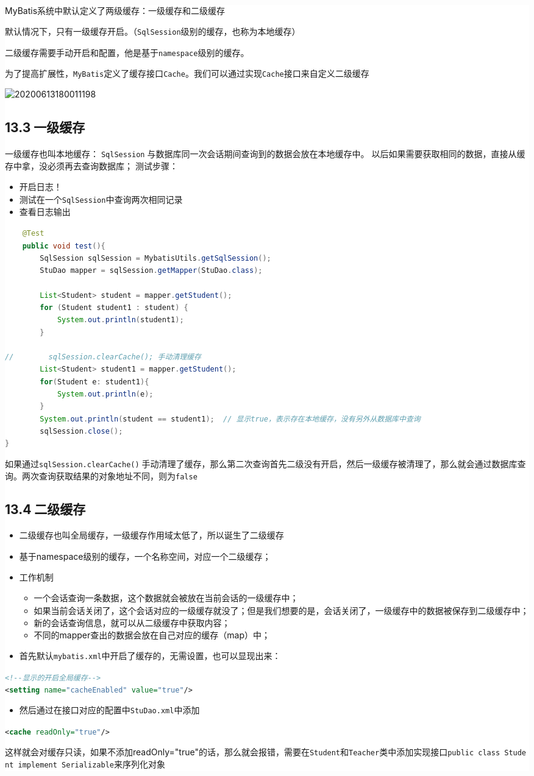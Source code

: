 MyBatis系统中默认定义了两级缓存：一级缓存和二级缓存

默认情况下，只有一级缓存开启。（`SqlSession`级别的缓存，也称为本地缓存）

二级缓存需要手动开启和配置，他是基于`namespace`级别的缓存。

为了提高扩展性，`MyBatis`定义了缓存接口`Cache`。我们可以通过实现`Cache`接口来自定义二级缓存

![20200613180011198](1965C57F5C8447FF8FF7C1C2379107A3)

## 13.3 一级缓存
一级缓存也叫本地缓存： `SqlSession`
与数据库同一次会话期间查询到的数据会放在本地缓存中。
以后如果需要获取相同的数据，直接从缓存中拿，没必须再去查询数据库；
测试步骤：
- 开启日志！
- 测试在一个`SqlSession`中查询两次相同记录
- 查看日志输出
```java
    @Test
    public void test(){
        SqlSession sqlSession = MybatisUtils.getSqlSession();
        StuDao mapper = sqlSession.getMapper(StuDao.class);

        List<Student> student = mapper.getStudent();
        for (Student student1 : student) {
            System.out.println(student1);
        }

//        sqlSession.clearCache(); 手动清理缓存
        List<Student> student1 = mapper.getStudent();
        for(Student e: student1){
            System.out.println(e);
        }
        System.out.println(student == student1);  // 显示true，表示存在本地缓存，没有另外从数据库中查询
        sqlSession.close();
}        
```
如果通过`sqlSession.clearCache()` 手动清理了缓存，那么第二次查询首先二级没有开启，然后一级缓存被清理了，那么就会通过数据库查询。两次查询获取结果的对象地址不同，则为`false`
## 13.4 二级缓存
- 二级缓存也叫全局缓存，一级缓存作用域太低了，所以诞生了二级缓存
- 基于namespace级别的缓存，一个名称空间，对应一个二级缓存；
- 工作机制
    - 一个会话查询一条数据，这个数据就会被放在当前会话的一级缓存中；
    - 如果当前会话关闭了，这个会话对应的一级缓存就没了；但是我们想要的是，会话关闭了，一级缓存中的数据被保存到二级缓存中；
    - 新的会话查询信息，就可以从二级缓存中获取内容；
    - 不同的mapper查出的数据会放在自己对应的缓存（map）中；


- 首先默认`mybatis.xml`中开启了缓存的，无需设置，也可以显现出来：
```xml
<!--显示的开启全局缓存-->
<setting name="cacheEnabled" value="true"/>
```
- 然后通过在接口对应的配置中`StuDao.xml`中添加
```xml
<cache readOnly="true"/>
```
这样就会对缓存只读，如果不添加readOnly="true"的话，那么就会报错，需要在`Student`和`Teacher`类中添加实现接口`public class Student implement Serializable`来序列化对象
